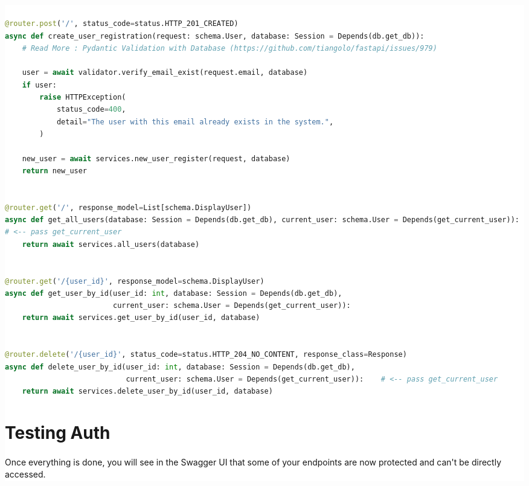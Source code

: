 ```python

@router.post('/', status_code=status.HTTP_201_CREATED)
async def create_user_registration(request: schema.User, database: Session = Depends(db.get_db)):
    # Read More : Pydantic Validation with Database (https://github.com/tiangolo/fastapi/issues/979)

    user = await validator.verify_email_exist(request.email, database)
    if user:
        raise HTTPException(
            status_code=400,
            detail="The user with this email already exists in the system.",
        )

    new_user = await services.new_user_register(request, database)
    return new_user


@router.get('/', response_model=List[schema.DisplayUser])
async def get_all_users(database: Session = Depends(db.get_db), current_user: schema.User = Depends(get_current_user)):   # <-- pass get_current_user
    return await services.all_users(database)


@router.get('/{user_id}', response_model=schema.DisplayUser)
async def get_user_by_id(user_id: int, database: Session = Depends(db.get_db),
                         current_user: schema.User = Depends(get_current_user)):
    return await services.get_user_by_id(user_id, database)


@router.delete('/{user_id}', status_code=status.HTTP_204_NO_CONTENT, response_class=Response)
async def delete_user_by_id(user_id: int, database: Session = Depends(db.get_db),
                            current_user: schema.User = Depends(get_current_user)):    # <-- pass get_current_user
    return await services.delete_user_by_id(user_id, database)
```

# Testing Auth

Once everything is done, you will see in the Swagger UI that some of your endpoints are now protected and can't be 
directly accessed.


